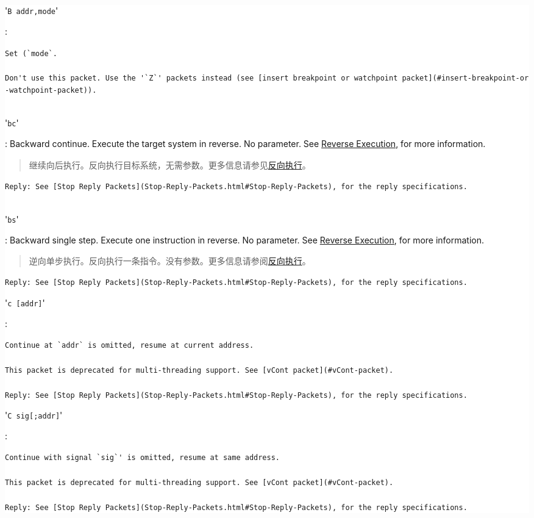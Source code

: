 '`B addr,mode`'

:

```
Set (`mode`.

Don't use this packet. Use the '`Z`' packets instead (see [insert breakpoint or watchpoint packet](#insert-breakpoint-or-watchpoint-packet)).


```

'`bc`'


:   Backward continue. Execute the target system in reverse. No parameter. See [Reverse Execution](Reverse-Execution.html#Reverse-Execution), for more information.

> 继续向后执行。反向执行目标系统，无需参数。更多信息请参见[反向执行](Reverse-Execution.html#Reverse-Execution)。

```
Reply: See [Stop Reply Packets](Stop-Reply-Packets.html#Stop-Reply-Packets), for the reply specifications.


```

'`bs`'


:   Backward single step. Execute one instruction in reverse. No parameter. See [Reverse Execution](Reverse-Execution.html#Reverse-Execution), for more information.

> 逆向单步执行。反向执行一条指令。没有参数。更多信息请参阅[反向执行](Reverse-Execution.html#Reverse-Execution)。

```
Reply: See [Stop Reply Packets](Stop-Reply-Packets.html#Stop-Reply-Packets), for the reply specifications.
```

'`c [addr]`'

:

```
Continue at `addr` is omitted, resume at current address.

This packet is deprecated for multi-threading support. See [vCont packet](#vCont-packet).

Reply: See [Stop Reply Packets](Stop-Reply-Packets.html#Stop-Reply-Packets), for the reply specifications.
```

'`C sig[;addr]`'

:

```
Continue with signal `sig`' is omitted, resume at same address.

This packet is deprecated for multi-threading support. See [vCont packet](#vCont-packet).

Reply: See [Stop Reply Packets](Stop-Reply-Packets.html#Stop-Reply-Packets), for the reply specifications.
```
